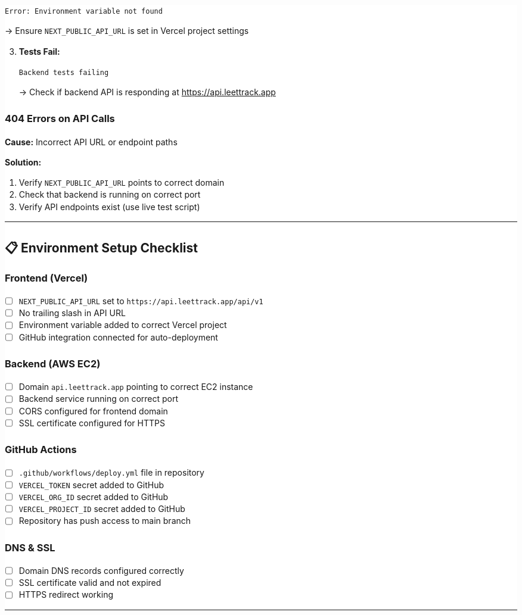    ```bash
   Error: Environment variable not found
   ```

   → Ensure `NEXT_PUBLIC_API_URL` is set in Vercel project settings

3. **Tests Fail:**
   ```bash
   Backend tests failing
   ```
   → Check if backend API is responding at https://api.leettrack.app

### **404 Errors on API Calls**

**Cause:** Incorrect API URL or endpoint paths

**Solution:**

1. Verify `NEXT_PUBLIC_API_URL` points to correct domain
2. Check that backend is running on correct port
3. Verify API endpoints exist (use live test script)

---

## 📋 **Environment Setup Checklist**

### **Frontend (Vercel)**

- [ ] `NEXT_PUBLIC_API_URL` set to `https://api.leettrack.app/api/v1`
- [ ] No trailing slash in API URL
- [ ] Environment variable added to correct Vercel project
- [ ] GitHub integration connected for auto-deployment

### **Backend (AWS EC2)**

- [ ] Domain `api.leettrack.app` pointing to correct EC2 instance
- [ ] Backend service running on correct port
- [ ] CORS configured for frontend domain
- [ ] SSL certificate configured for HTTPS

### **GitHub Actions**

- [ ] `.github/workflows/deploy.yml` file in repository
- [ ] `VERCEL_TOKEN` secret added to GitHub
- [ ] `VERCEL_ORG_ID` secret added to GitHub
- [ ] `VERCEL_PROJECT_ID` secret added to GitHub
- [ ] Repository has push access to main branch

### **DNS & SSL**

- [ ] Domain DNS records configured correctly
- [ ] SSL certificate valid and not expired
- [ ] HTTPS redirect working

---
